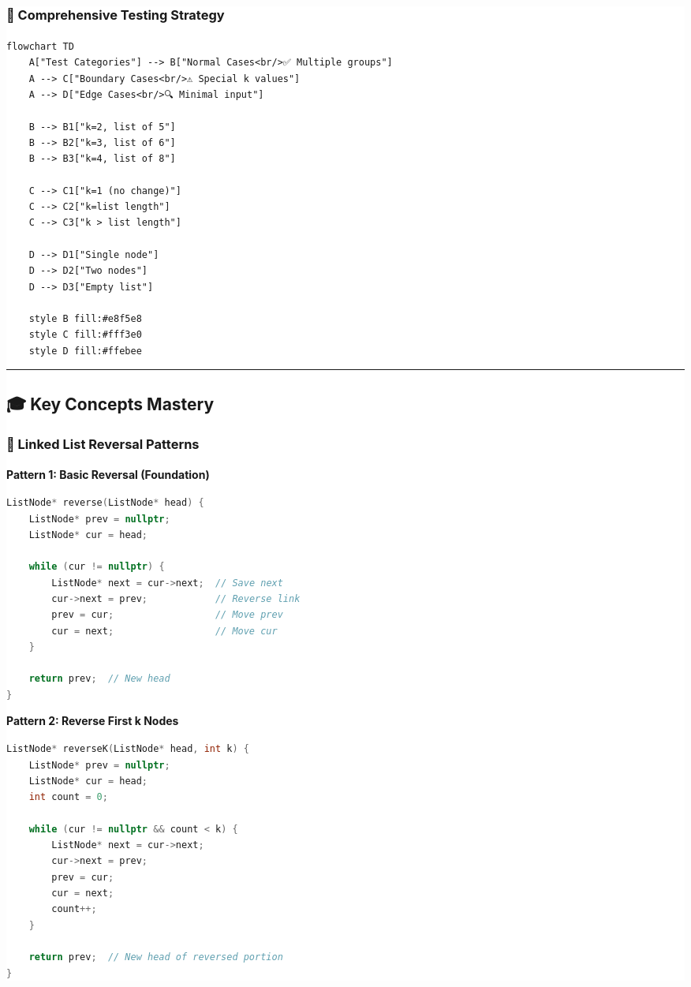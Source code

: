 ### 🎯 Comprehensive Testing Strategy

```mermaid
flowchart TD
    A["Test Categories"] --> B["Normal Cases<br/>✅ Multiple groups"]
    A --> C["Boundary Cases<br/>⚠️ Special k values"]
    A --> D["Edge Cases<br/>🔍 Minimal input"]
    
    B --> B1["k=2, list of 5"]
    B --> B2["k=3, list of 6"]
    B --> B3["k=4, list of 8"]
    
    C --> C1["k=1 (no change)"]
    C --> C2["k=list length"]
    C --> C3["k > list length"]
    
    D --> D1["Single node"]
    D --> D2["Two nodes"]
    D --> D3["Empty list"]
    
    style B fill:#e8f5e8
    style C fill:#fff3e0
    style D fill:#ffebee
```

---

## 🎓 Key Concepts Mastery

### 🔗 Linked List Reversal Patterns

**Pattern 1: Basic Reversal (Foundation)**
```cpp
ListNode* reverse(ListNode* head) {
    ListNode* prev = nullptr;
    ListNode* cur = head;
    
    while (cur != nullptr) {
        ListNode* next = cur->next;  // Save next
        cur->next = prev;            // Reverse link
        prev = cur;                  // Move prev
        cur = next;                  // Move cur
    }
    
    return prev;  // New head
}
```

**Pattern 2: Reverse First k Nodes**
```cpp
ListNode* reverseK(ListNode* head, int k) {
    ListNode* prev = nullptr;
    ListNode* cur = head;
    int count = 0;
    
    while (cur != nullptr && count < k) {
        ListNode* next = cur->next;
        cur->next = prev;
        prev = cur;
        cur = next;
        count++;
    }
    
    return prev;  // New head of reversed portion
}
```